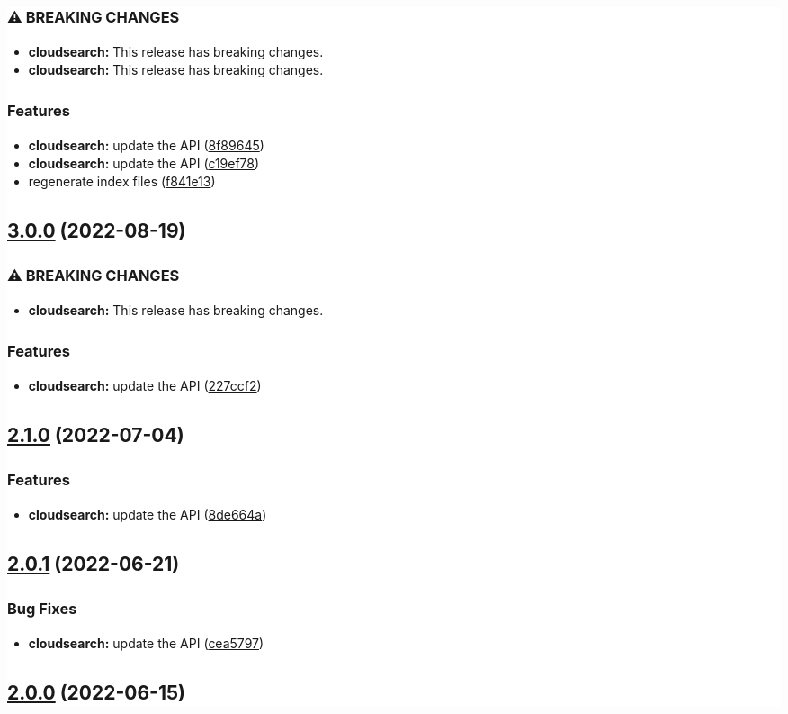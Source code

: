 ### ⚠ BREAKING CHANGES

* **cloudsearch:** This release has breaking changes.
* **cloudsearch:** This release has breaking changes.

### Features

* **cloudsearch:** update the API ([8f89645](https://github.com/googleapis/google-api-nodejs-client/commit/8f89645755c0df5f0c7ee894406712dcb6ec115b))
* **cloudsearch:** update the API ([c19ef78](https://github.com/googleapis/google-api-nodejs-client/commit/c19ef78faf7fe7c59a4c0dd0e4079e6083ef41cd))
* regenerate index files ([f841e13](https://github.com/googleapis/google-api-nodejs-client/commit/f841e1353cb8868a4503662a5fb2136b1b2b06b0))

## [3.0.0](https://github.com/googleapis/google-api-nodejs-client/compare/cloudsearch-v2.1.0...cloudsearch-v3.0.0) (2022-08-19)


### ⚠ BREAKING CHANGES

* **cloudsearch:** This release has breaking changes.

### Features

* **cloudsearch:** update the API ([227ccf2](https://github.com/googleapis/google-api-nodejs-client/commit/227ccf284321c5221da028d942785924340f936a))

## [2.1.0](https://github.com/googleapis/google-api-nodejs-client/compare/cloudsearch-v2.0.1...cloudsearch-v2.1.0) (2022-07-04)


### Features

* **cloudsearch:** update the API ([8de664a](https://github.com/googleapis/google-api-nodejs-client/commit/8de664a15c1a9674f5c9de16f2cd98e4a0bc5686))

## [2.0.1](https://github.com/googleapis/google-api-nodejs-client/compare/cloudsearch-v2.0.0...cloudsearch-v2.0.1) (2022-06-21)


### Bug Fixes

* **cloudsearch:** update the API ([cea5797](https://github.com/googleapis/google-api-nodejs-client/commit/cea57975e8ee3ccc64ccfcff38d73d5088dab52b))

## [2.0.0](https://github.com/googleapis/google-api-nodejs-client/compare/cloudsearch-v1.1.0...cloudsearch-v2.0.0) (2022-06-15)
